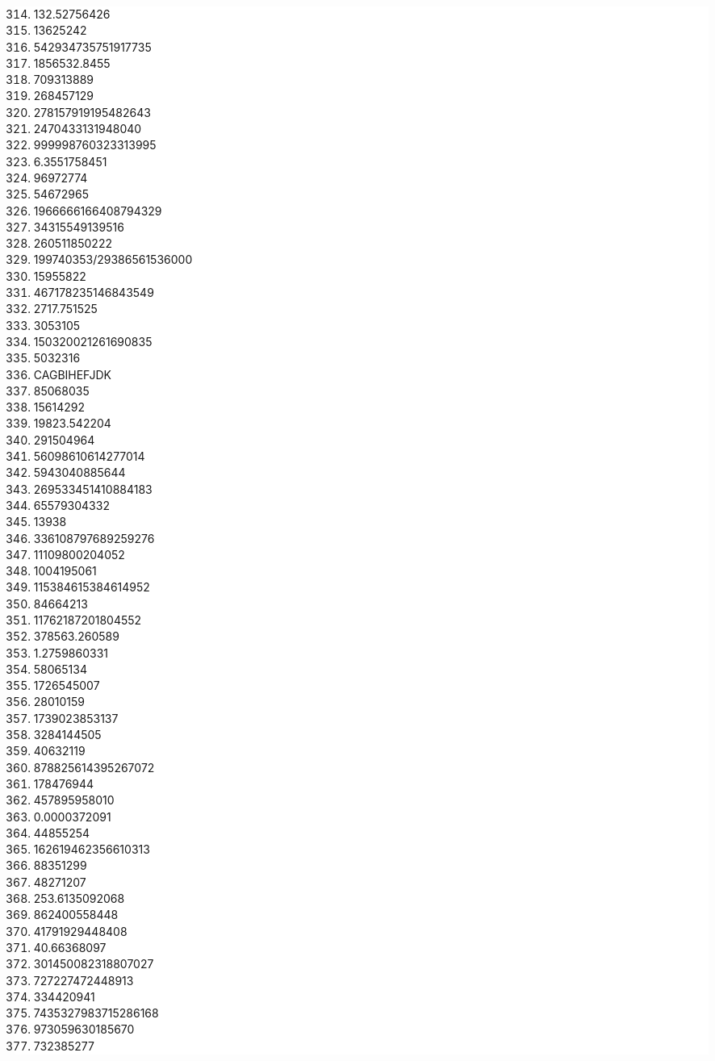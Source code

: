 314. 132.52756426<br>
315. 13625242<br>
316. 542934735751917735<br>
317. 1856532.8455<br>
318. 709313889<br>
319. 268457129<br>
320. 278157919195482643<br>
321. 2470433131948040<br>
322. 999998760323313995<br>
323. 6.3551758451<br>
324. 96972774<br>
325. 54672965<br>
326. 1966666166408794329<br>
327. 34315549139516<br>
328. 260511850222<br>
329. 199740353/29386561536000<br>
330. 15955822<br>
331. 467178235146843549<br>
332. 2717.751525<br>
333. 3053105<br>
334. 150320021261690835<br>
335. 5032316<br>
336. CAGBIHEFJDK<br>
337. 85068035<br>
338. 15614292<br>
339. 19823.542204<br>
340. 291504964<br>
341. 56098610614277014<br>
342. 5943040885644<br>
343. 269533451410884183<br>
344. 65579304332<br>
345. 13938<br>
346. 336108797689259276<br>
347. 11109800204052<br>
348. 1004195061<br>
349. 115384615384614952<br>
350. 84664213<br>
351. 11762187201804552<br>
352. 378563.260589<br>
353. 1.2759860331<br>
354. 58065134<br>
355. 1726545007<br>
356. 28010159<br>
357. 1739023853137<br>
358. 3284144505<br>
359. 40632119<br>
360. 878825614395267072<br>
361. 178476944<br>
362. 457895958010<br>
363. 0.0000372091<br>
364. 44855254<br>
365. 162619462356610313<br>
366. 88351299<br>
367. 48271207<br>
368. 253.6135092068<br>
369. 862400558448<br>
370. 41791929448408<br>
371. 40.66368097<br>
372. 301450082318807027<br>
373. 727227472448913<br>
374. 334420941<br>
375. 7435327983715286168<br>
376. 973059630185670<br>
377. 732385277<br>